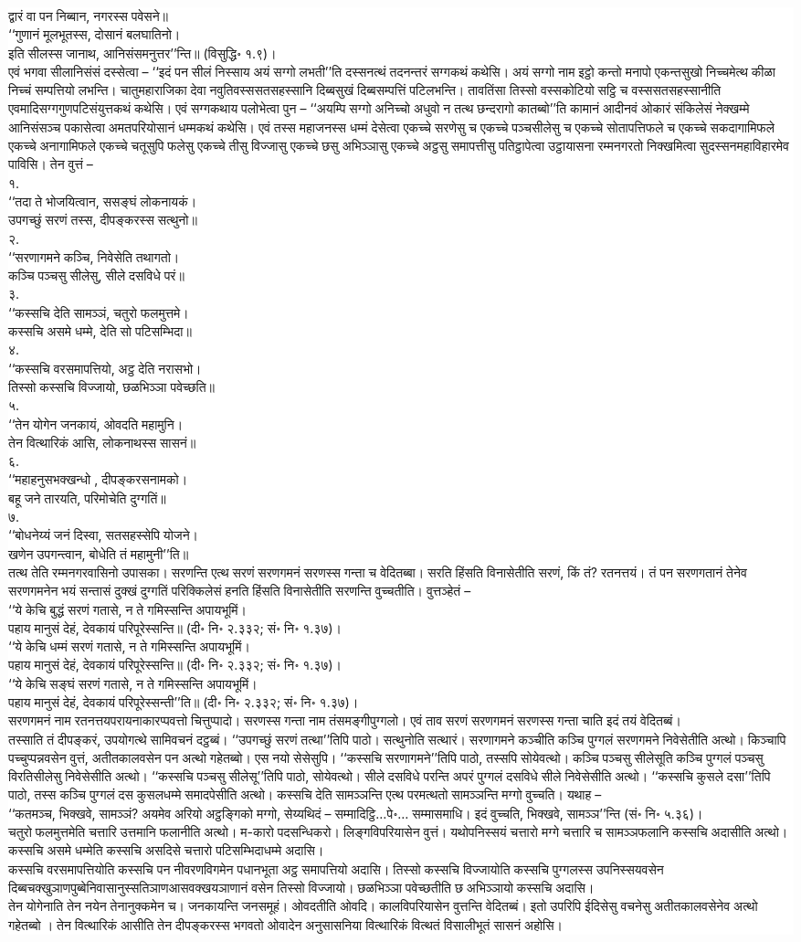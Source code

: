 द्वारं वा पन निब्बान, नगरस्स पवेसने॥  
‘‘गुणानं मूलभूतस्स, दोसानं बलघातिनो।  
इति सीलस्स जानाथ, आनिसंसमनुत्तर’’न्ति॥ (विसुद्धि॰ १.९)।  
एवं भगवा सीलानिसंसं दस्सेत्वा – ‘‘इदं पन सीलं निस्साय अयं सग्गो लभती’’ति दस्सनत्थं तदनन्तरं सग्गकथं कथेसि। अयं सग्गो नाम इट्ठो कन्तो मनापो एकन्तसुखो निच्चमेत्थ कीळा निच्चं सम्पत्तियो लभन्ति। चातुमहाराजिका देवा नवुतिवस्ससतसहस्सानि दिब्बसुखं दिब्बसम्पत्तिं पटिलभन्ति। तावतिंसा तिस्सो वस्सकोटियो सट्ठि च वस्ससतसहस्सानीति एवमादिसग्गगुणपटिसंयुत्तकथं कथेसि। एवं सग्गकथाय पलोभेत्वा पुन – ‘‘अयम्पि सग्गो अनिच्चो अधुवो न तत्थ छन्दरागो कातब्बो’’ति कामानं आदीनवं ओकारं संकिलेसं नेक्खम्मे आनिसंसञ्च पकासेत्वा अमतपरियोसानं धम्मकथं कथेसि। एवं तस्स महाजनस्स धम्मं देसेत्वा एकच्चे सरणेसु च एकच्चे पञ्चसीलेसु च एकच्चे सोतापत्तिफले च एकच्चे सकदागामिफले एकच्चे अनागामिफले एकच्चे चतूसुपि फलेसु एकच्चे तीसु विज्जासु एकच्चे छसु अभिञ्ञासु एकच्चे अट्ठसु समापत्तीसु पतिट्ठापेत्वा उट्ठायासना रम्मनगरतो निक्खमित्वा सुदस्सनमहाविहारमेव पाविसि। तेन वुत्तं –  
१.  
‘‘तदा ते भोजयित्वान, ससङ्घं लोकनायकं।  
उपगच्छुं सरणं तस्स, दीपङ्करस्स सत्थुनो॥  
२.  
‘‘सरणागमने कञ्चि, निवेसेति तथागतो।  
कञ्चि पञ्चसु सीलेसु, सीले दसविधे परं॥  
३.  
‘‘कस्सचि देति सामञ्ञं, चतुरो फलमुत्तमे।  
कस्सचि असमे धम्मे, देति सो पटिसम्भिदा॥  
४.  
‘‘कस्सचि वरसमापत्तियो, अट्ठ देति नरासभो।  
तिस्सो कस्सचि विज्जायो, छळभिञ्ञा पवेच्छति॥  
५.  
‘‘तेन योगेन जनकायं, ओवदति महामुनि।  
तेन वित्थारिकं आसि, लोकनाथस्स सासनं॥  
६.  
‘‘महाहनुसभक्खन्धो , दीपङ्करसनामको।  
बहू जने तारयति, परिमोचेति दुग्गतिं॥  
७.  
‘‘बोधनेय्यं जनं दिस्वा, सतसहस्सेपि योजने।  
खणेन उपगन्त्वान, बोधेति तं महामुनी’’ति॥  
तत्थ तेति रम्मनगरवासिनो उपासका। सरणन्ति एत्थ सरणं सरणगमनं सरणस्स गन्ता च वेदितब्बा। सरति हिंसति विनासेतीति सरणं, किं तं? रतनत्तयं। तं पन सरणगतानं तेनेव सरणगमनेन भयं सन्तासं दुक्खं दुग्गतिं परिक्किलेसं हनति हिंसति विनासेतीति सरणन्ति वुच्चतीति। वुत्तञ्हेतं –  
‘‘ये केचि बुद्धं सरणं गतासे, न ते गमिस्सन्ति अपायभूमिं।  
पहाय मानुसं देहं, देवकायं परिपूरेस्सन्ति॥ (दी॰ नि॰ २.३३२; सं॰ नि॰ १.३७)।  
‘‘ये केचि धम्मं सरणं गतासे, न ते गमिस्सन्ति अपायभूमिं।  
पहाय मानुसं देहं, देवकायं परिपूरेस्सन्ति॥ (दी॰ नि॰ २.३३२; सं॰ नि॰ १.३७)।  
‘‘ये केचि सङ्घं सरणं गतासे, न ते गमिस्सन्ति अपायभूमिं।  
पहाय मानुसं देहं, देवकायं परिपूरेस्सन्ती’’ति॥ (दी॰ नि॰ २.३३२; सं॰ नि॰ १.३७)।  
सरणगमनं नाम रतनत्तयपरायनाकारप्पवत्तो चित्तुप्पादो। सरणस्स गन्ता नाम तंसमङ्गीपुग्गलो। एवं ताव सरणं सरणगमनं सरणस्स गन्ता चाति इदं तयं वेदितब्बं।  
तस्साति तं दीपङ्करं, उपयोगत्थे सामिवचनं दट्ठब्बं। ‘‘उपगच्छुं सरणं तत्था’’तिपि पाठो। सत्थुनोति सत्थारं। सरणागमने कञ्चीति कञ्चि पुग्गलं सरणगमने निवेसेतीति अत्थो। किञ्चापि पच्चुप्पन्नवसेन वुत्तं, अतीतकालवसेन पन अत्थो गहेतब्बो। एस नयो सेसेसुपि। ‘‘कस्सचि सरणागमने’’तिपि पाठो, तस्सपि सोयेवत्थो। कञ्चि पञ्चसु सीलेसूति कञ्चि पुग्गलं पञ्चसु विरतिसीलेसु निवेसेसीति अत्थो। ‘‘कस्सचि पञ्चसु सीलेसू’’तिपि पाठो, सोयेवत्थो। सीले दसविधे परन्ति अपरं पुग्गलं दसविधे सीले निवेसेसीति अत्थो। ‘‘कस्सचि कुसले दसा’’तिपि पाठो, तस्स कञ्चि पुग्गलं दस कुसलधम्मे समादपेसीति अत्थो। कस्सचि देति सामञ्ञन्ति एत्थ परमत्थतो सामञ्ञन्ति मग्गो वुच्चति। यथाह –  
‘‘कतमञ्च, भिक्खवे, सामञ्ञं? अयमेव अरियो अट्ठङ्गिको मग्गो, सेय्यथिदं – सम्मादिट्ठि…पे॰… सम्मासमाधि। इदं वुच्चति, भिक्खवे, सामञ्ञ’’न्ति (सं॰ नि॰ ५.३६)।  
चतुरो फलमुत्तमेति चत्तारि उत्तमानि फलानीति अत्थो। म-कारो पदसन्धिकरो। लिङ्गविपरियासेन वुत्तं। यथोपनिस्सयं चत्तारो मग्गे चत्तारि च सामञ्ञफलानि कस्सचि अदासीति अत्थो। कस्सचि असमे धम्मेति कस्सचि असदिसे चत्तारो पटिसम्भिदाधम्मे अदासि।  
कस्सचि वरसमापत्तियोति कस्सचि पन नीवरणविगमेन पधानभूता अट्ठ समापत्तियो अदासि। तिस्सो कस्सचि विज्जायोति कस्सचि पुग्गलस्स उपनिस्सयवसेन दिब्बचक्खुञाणपुब्बेनिवासानुस्सतिञाणआसवक्खयञाणानं वसेन तिस्सो विज्जायो। छळभिञ्ञा पवेच्छतीति छ अभिञ्ञायो कस्सचि अदासि।  
तेन योगेनाति तेन नयेन तेनानुक्कमेन च। जनकायन्ति जनसमूहं। ओवदतीति ओवदि। कालविपरियासेन वुत्तन्ति वेदितब्बं। इतो उपरिपि ईदिसेसु वचनेसु अतीतकालवसेनेव अत्थो गहेतब्बो । तेन वित्थारिकं आसीति तेन दीपङ्करस्स भगवतो ओवादेन अनुसासनिया वित्थारिकं वित्थतं विसालीभूतं सासनं अहोसि।  